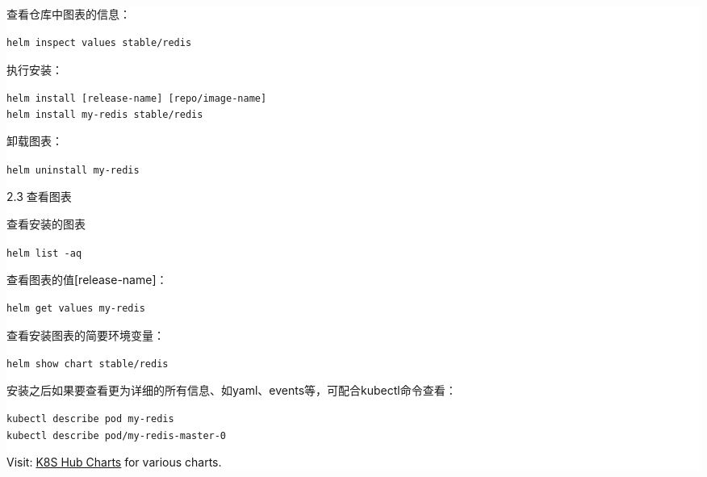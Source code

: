 查看仓库中图表的信息：

```shell
helm inspect values stable/redis
```

执行安装：

```shell
helm install [release-name] [repo/image-name]
helm install my-redis stable/redis
```

卸载图表：

```shell
helm uninstall my-redis
```

2.3 查看图表

查看安装的图表

```shell
helm list -aq
```

查看图表的值[release-name]：

```shell
helm get values my-redis
```

查看安装图表的简要环境变量：

```shell
helm show chart stable/redis
```

安装之后如果要查看更为详细的所有信息、如yaml、events等，可配合kubectl命令查看：

```shell
kubectl describe pod my-redis
kubectl describe pod/my-redis-master-0
```

Visit: [K8S Hub Charts](https://hub.kubeapps.com/charts) for various charts.




